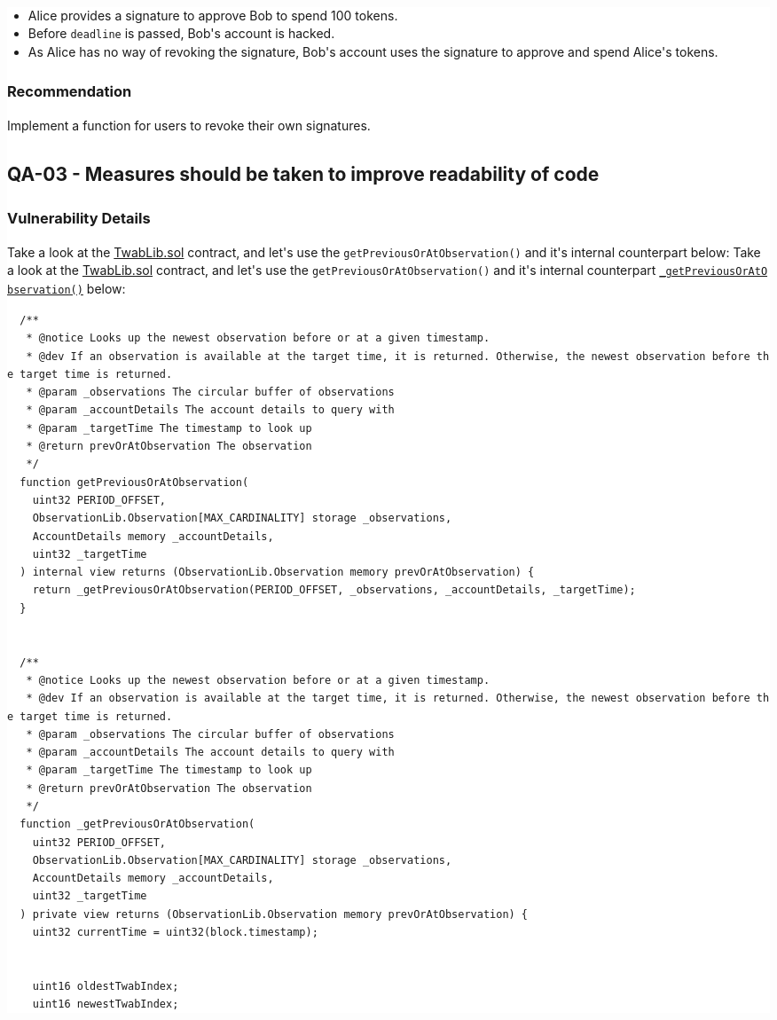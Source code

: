 - Alice provides a signature to approve Bob to spend 100 tokens.
- Before `deadline` is passed, Bob's account is hacked.
- As Alice has no way of revoking the signature, Bob's account uses the signature to approve and spend Alice's tokens.

### Recommendation

Implement a function for users to revoke their own signatures.

## QA-03 - Measures should be taken to improve readability of code

### Vulnerability Details

Take a look at the [TwabLib.sol](https://github.com/GenerationSoftware/pt-v5-twab-controller/blob/0145eeac23301ee5338c659422dd6d69234f5d50/src/libraries/TwabLib.sol) contract, and let's use the `getPreviousOrAtObservation()` and it's internal counterpart []() below:
Take a look at the [TwabLib.sol](https://github.com/GenerationSoftware/pt-v5-twab-controller/blob/0145eeac23301ee5338c659422dd6d69234f5d50/src/libraries/TwabLib.sol) contract, and let's use the `getPreviousOrAtObservation()` and it's internal counterpart [`_getPreviousOrAtObservation()`](https://github.com/GenerationSoftware/pt-v5-twab-controller/blob/0145eeac23301ee5338c659422dd6d69234f5d50/src/libraries/TwabLib.sol#L448-L534) below:

```solidity
  /**
   * @notice Looks up the newest observation before or at a given timestamp.
   * @dev If an observation is available at the target time, it is returned. Otherwise, the newest observation before the target time is returned.
   * @param _observations The circular buffer of observations
   * @param _accountDetails The account details to query with
   * @param _targetTime The timestamp to look up
   * @return prevOrAtObservation The observation
   */
  function getPreviousOrAtObservation(
    uint32 PERIOD_OFFSET,
    ObservationLib.Observation[MAX_CARDINALITY] storage _observations,
    AccountDetails memory _accountDetails,
    uint32 _targetTime
  ) internal view returns (ObservationLib.Observation memory prevOrAtObservation) {
    return _getPreviousOrAtObservation(PERIOD_OFFSET, _observations, _accountDetails, _targetTime);
  }


  /**
   * @notice Looks up the newest observation before or at a given timestamp.
   * @dev If an observation is available at the target time, it is returned. Otherwise, the newest observation before the target time is returned.
   * @param _observations The circular buffer of observations
   * @param _accountDetails The account details to query with
   * @param _targetTime The timestamp to look up
   * @return prevOrAtObservation The observation
   */
  function _getPreviousOrAtObservation(
    uint32 PERIOD_OFFSET,
    ObservationLib.Observation[MAX_CARDINALITY] storage _observations,
    AccountDetails memory _accountDetails,
    uint32 _targetTime
  ) private view returns (ObservationLib.Observation memory prevOrAtObservation) {
    uint32 currentTime = uint32(block.timestamp);


    uint16 oldestTwabIndex;
    uint16 newestTwabIndex;

```